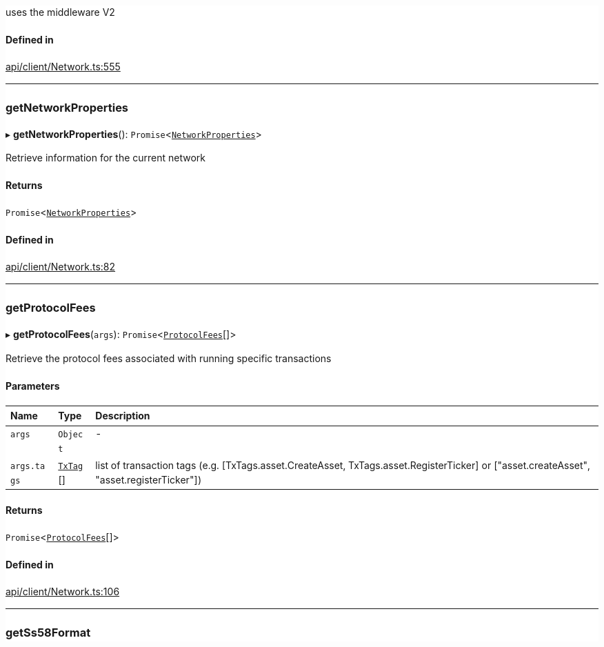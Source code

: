 uses the middleware V2

#### Defined in

[api/client/Network.ts:555](https://github.com/PolymeshAssociation/polymesh-sdk/blob/95e180d28/src/api/client/Network.ts#L555)

___

### getNetworkProperties

▸ **getNetworkProperties**(): `Promise`\<[`NetworkProperties`](../../../../interfaces/Types/NetworkProperties/NetworkProperties.md)\>

Retrieve information for the current network

#### Returns

`Promise`\<[`NetworkProperties`](../../../../interfaces/Types/NetworkProperties/NetworkProperties.md)\>

#### Defined in

[api/client/Network.ts:82](https://github.com/PolymeshAssociation/polymesh-sdk/blob/95e180d28/src/api/client/Network.ts#L82)

___

### getProtocolFees

▸ **getProtocolFees**(`args`): `Promise`\<[`ProtocolFees`](../../../../interfaces/Types/ProtocolFees/ProtocolFees.md)[]\>

Retrieve the protocol fees associated with running specific transactions

#### Parameters

| Name | Type | Description |
| :------ | :------ | :------ |
| `args` | `Object` | - |
| `args.tags` | [`TxTag`](../../../../modules/Generated/Types/Types.md#txtag)[] | list of transaction tags (e.g. [TxTags.asset.CreateAsset, TxTags.asset.RegisterTicker] or ["asset.createAsset", "asset.registerTicker"]) |

#### Returns

`Promise`\<[`ProtocolFees`](../../../../interfaces/Types/ProtocolFees/ProtocolFees.md)[]\>

#### Defined in

[api/client/Network.ts:106](https://github.com/PolymeshAssociation/polymesh-sdk/blob/95e180d28/src/api/client/Network.ts#L106)

___

### getSs58Format
